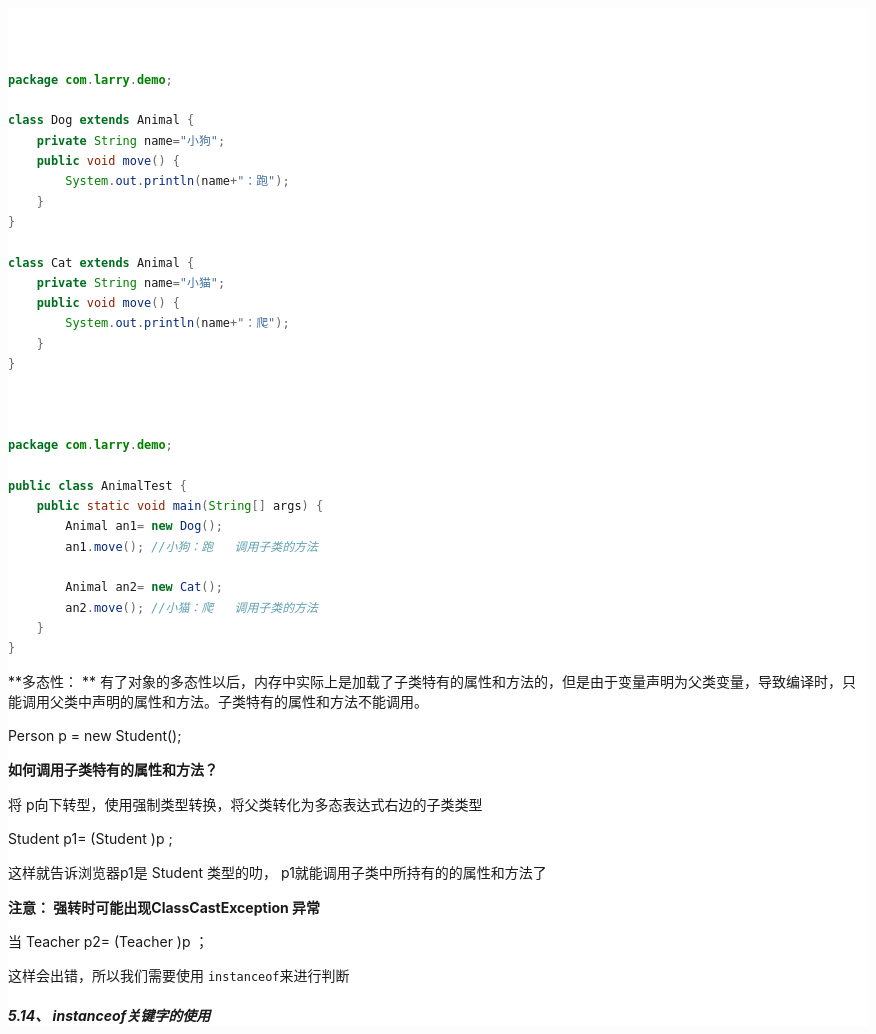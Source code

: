 ```java



package com.larry.demo;

class Dog extends Animal {
	private String name="小狗";
	public void move() {
		System.out.println(name+"：跑");
	}
}

class Cat extends Animal {
	private String name="小猫";
	public void move() {
		System.out.println(name+"：爬");
	}
}



package com.larry.demo;

public class AnimalTest {
	public static void main(String[] args) {
		Animal an1= new Dog();
		an1.move(); //小狗：跑   调用子类的方法
		
		Animal an2= new Cat();
		an2.move(); //小猫：爬   调用子类的方法
	}
}

```

**多态性： ** 有了对象的多态性以后，内存中实际上是加载了子类特有的属性和方法的，但是由于变量声明为父类变量，导致编译时，只能调用父类中声明的属性和方法。子类特有的属性和方法不能调用。

Person p = new Student();

**如何调用子类特有的属性和方法？**

将 p向下转型，使用强制类型转换，将父类转化为多态表达式右边的子类类型

Student p1= (Student )p ; 

这样就告诉浏览器p1是 Student 类型的叻， p1就能调用子类中所持有的的属性和方法了

**注意： 强转时可能出现ClassCastException 异常**

当 Teacher p2= (Teacher )p ；

这样会出错，所以我们需要使用 `instanceof`来进行判断

##### 5.14、 instanceof关键字的使用

